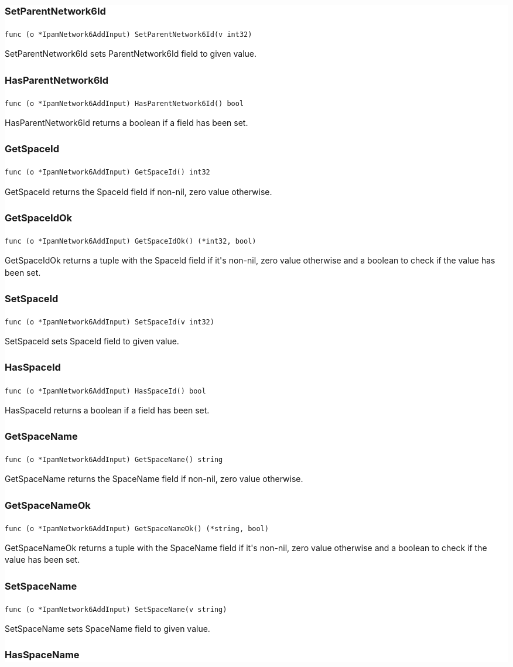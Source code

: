 ### SetParentNetwork6Id

`func (o *IpamNetwork6AddInput) SetParentNetwork6Id(v int32)`

SetParentNetwork6Id sets ParentNetwork6Id field to given value.

### HasParentNetwork6Id

`func (o *IpamNetwork6AddInput) HasParentNetwork6Id() bool`

HasParentNetwork6Id returns a boolean if a field has been set.

### GetSpaceId

`func (o *IpamNetwork6AddInput) GetSpaceId() int32`

GetSpaceId returns the SpaceId field if non-nil, zero value otherwise.

### GetSpaceIdOk

`func (o *IpamNetwork6AddInput) GetSpaceIdOk() (*int32, bool)`

GetSpaceIdOk returns a tuple with the SpaceId field if it's non-nil, zero value otherwise
and a boolean to check if the value has been set.

### SetSpaceId

`func (o *IpamNetwork6AddInput) SetSpaceId(v int32)`

SetSpaceId sets SpaceId field to given value.

### HasSpaceId

`func (o *IpamNetwork6AddInput) HasSpaceId() bool`

HasSpaceId returns a boolean if a field has been set.

### GetSpaceName

`func (o *IpamNetwork6AddInput) GetSpaceName() string`

GetSpaceName returns the SpaceName field if non-nil, zero value otherwise.

### GetSpaceNameOk

`func (o *IpamNetwork6AddInput) GetSpaceNameOk() (*string, bool)`

GetSpaceNameOk returns a tuple with the SpaceName field if it's non-nil, zero value otherwise
and a boolean to check if the value has been set.

### SetSpaceName

`func (o *IpamNetwork6AddInput) SetSpaceName(v string)`

SetSpaceName sets SpaceName field to given value.

### HasSpaceName

